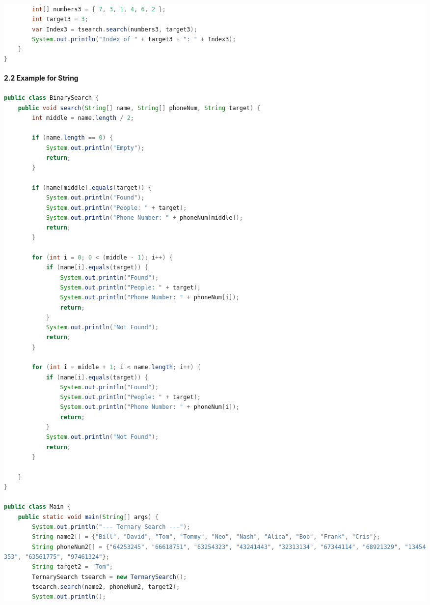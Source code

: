 ```java
        int[] numbers3 = { 7, 3, 1, 4, 6, 2 };
        int target3 = 3;
        var Index3 = tsearch.search(numbers3, target3);
        System.out.println("Index of " + target3 + ": " + Index3);
    }
}
```



#### 2.2 Example for String

```java
public class BinarySearch {
    public void search(String[] name, String[] phoneNum, String target) {
        int middle = name.length / 2;

        if (name.length == 0) {
            System.out.println("Empty");
            return;
        }

        if (name[middle].equals(target)) {
            System.out.println("Found");
            System.out.println("People: " + target);
            System.out.println("Phone Number: " + phoneNum[middle]);
            return;
        }

        for (int i = 0; 0 < (middle - 1); i++) {
            if (name[i].equals(target)) {
                System.out.println("Found");
                System.out.println("People: " + target);
                System.out.println("Phone Number: " + phoneNum[i]);
                return;
            }
            System.out.println("Not Found");
            return;
        }

        for (int i = middle + 1; i < name.length; i++) {
            if (name[i].equals(target)) {
                System.out.println("Found");
                System.out.println("People: " + target);
                System.out.println("Phone Number: " + phoneNum[i]);
                return;
            }
            System.out.println("Not Found");
            return;
        }

    }
}

public class Main {
    public static void main(String[] args) {
        System.out.println("--- Ternary Search ---");
        String name2[] = {"Bill", "David", "Tom", "Tommy", "Neo", "Nash", "Alica", "Bob", "Frank", "Cris"};
        String phoneNum2[] = {"64253245", "66618751", "63254323", "43241443", "32313134", "67344114", "68921329", "13454353", "63561775", "97461324"};
        String target2 = "Tom";
        TernarySearch tsearch = new TernarySearch();
        tsearch.search(name2, phoneNum2, target2);
        System.out.println();
```